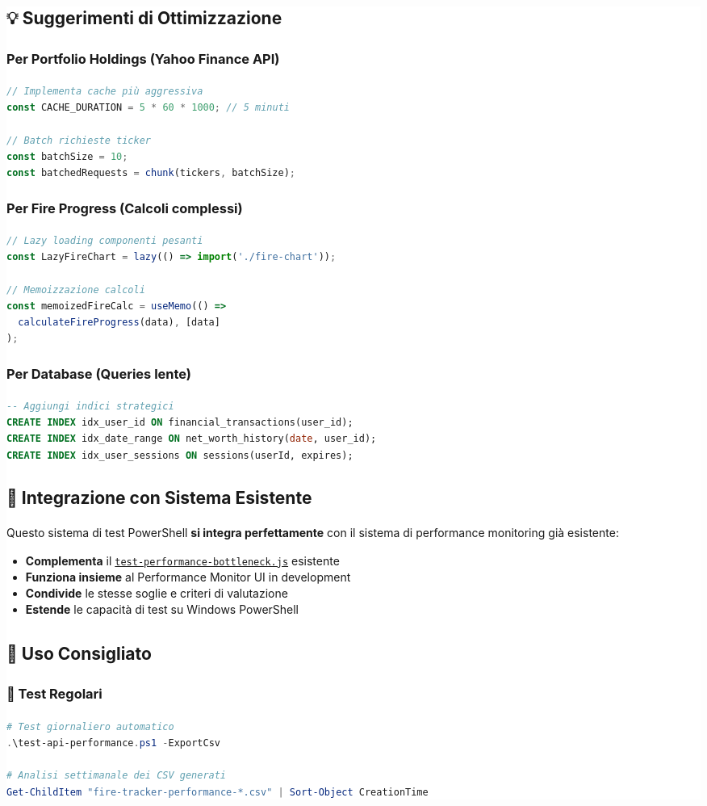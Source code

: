 ## 💡 Suggerimenti di Ottimizzazione

### Per Portfolio Holdings (Yahoo Finance API)
```typescript
// Implementa cache più aggressiva
const CACHE_DURATION = 5 * 60 * 1000; // 5 minuti

// Batch richieste ticker
const batchSize = 10;
const batchedRequests = chunk(tickers, batchSize);
```

### Per Fire Progress (Calcoli complessi)
```typescript
// Lazy loading componenti pesanti
const LazyFireChart = lazy(() => import('./fire-chart'));

// Memoizzazione calcoli
const memoizedFireCalc = useMemo(() => 
  calculateFireProgress(data), [data]
);
```

### Per Database (Queries lente)
```sql
-- Aggiungi indici strategici
CREATE INDEX idx_user_id ON financial_transactions(user_id);
CREATE INDEX idx_date_range ON net_worth_history(date, user_id);
CREATE INDEX idx_user_sessions ON sessions(userId, expires);
```

## 🚀 Integrazione con Sistema Esistente

Questo sistema di test PowerShell **si integra perfettamente** con il sistema di performance monitoring già esistente:

- **Complementa** il [`test-performance-bottleneck.js`](test-performance-bottleneck.js) esistente
- **Funziona insieme** al Performance Monitor UI in development
- **Condivide** le stesse soglie e criteri di valutazione
- **Estende** le capacità di test su Windows PowerShell

## 📅 Uso Consigliato

### 🔄 Test Regolari
```powershell
# Test giornaliero automatico
.\test-api-performance.ps1 -ExportCsv

# Analisi settimanale dei CSV generati
Get-ChildItem "fire-tracker-performance-*.csv" | Sort-Object CreationTime
```
